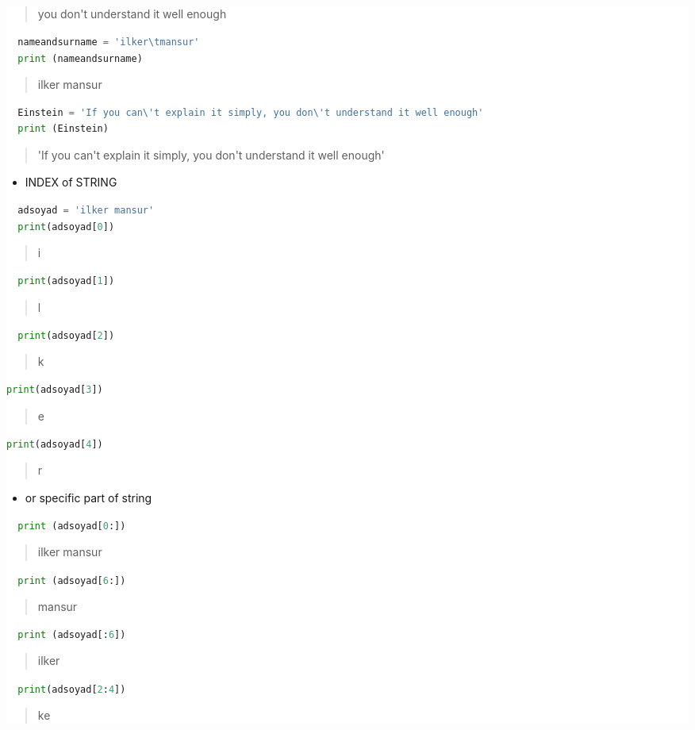> you don't understand it well enough

```python
  nameandsurname = 'ilker\tmansur'
  print (nameandsurname)
  ```
> ilker    mansur

```python
  Einstein = 'If you can\'t explain it simply, you don\'t understand it well enough'
  print (Einstein)
```

> 'If you can\'t explain it simply, you don\'t understand it well enough'
 
* INDEX of STRING

```python 
  adsoyad = 'ilker mansur'
  print(adsoyad[0])
```
> i
		
```python
  print(adsoyad[1])
```
> l

```python		
  print(adsoyad[2])
```
> k

```python		
print(adsoyad[3])
```
> e

```python		
print(adsoyad[4])
```
> r

* or specific part of string

```python
  print (adsoyad[0:])
```
> ilker mansur

```python		
  print (adsoyad[6:])
```
> mansur

```python		
  print (adsoyad[:6])
```
> ilker

```python		
  print(adsoyad[2:4])
```
> ke
